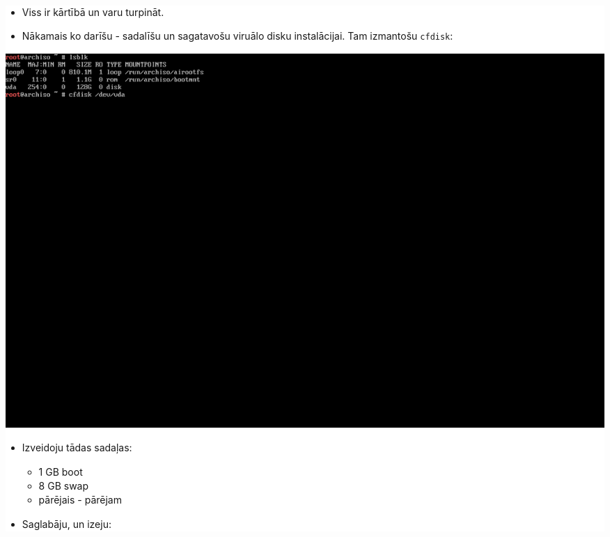 - Viss ir kārtībā un varu turpināt.

- Nākamais ko darīšu - sadalīšu un sagatavošu viruālo disku instalācijai. Tam izmantošu `cfdisk`:

![](https://raw.githubusercontent.com/kl3fry/os-hw-linux/refs/heads/main/img/part.png)

- Izveidoju tādas sadaļas:
    - 1 GB boot
    - 8 GB swap
    - pārējais - pārējam

- Saglabāju, un izeju:

